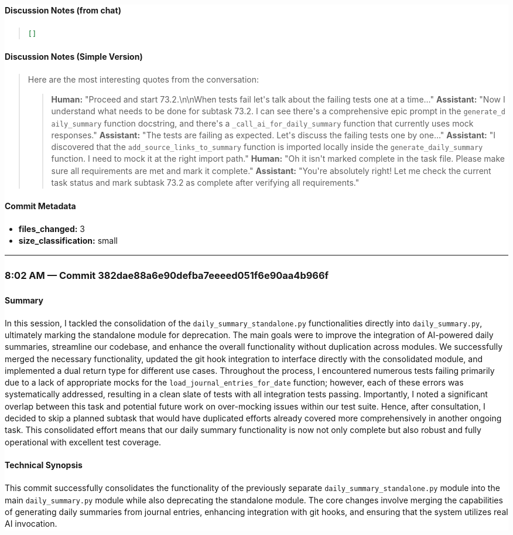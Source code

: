 #### Discussion Notes (from chat)

> ```json
> []
> ```

#### Discussion Notes (Simple Version)

> Here are the most interesting quotes from the conversation:
> > **Human:** "Proceed and start 73.2.\n\nWhen tests fail let's talk about the failing tests one at a time..."
> > **Assistant:** "Now I understand what needs to be done for subtask 73.2. I can see there's a comprehensive epic prompt in the `generate_daily_summary` function docstring, and there's a `_call_ai_for_daily_summary` function that currently uses mock responses."
> > **Assistant:** "The tests are failing as expected. Let's discuss the failing tests one by one..."
> > **Assistant:** "I discovered that the `add_source_links_to_summary` function is imported locally inside the `generate_daily_summary` function. I need to mock it at the right import path."
> > **Human:** "Oh it isn't marked complete in the task file. Please make sure all requirements are met and mark it complete."
> > **Assistant:** "You're absolutely right! Let me check the current task status and mark subtask 73.2 as complete after verifying all requirements."

#### Commit Metadata

- **files_changed:** 3
- **size_classification:** small
---
### 8:02 AM — Commit 382dae88a6e90defba7eeeed051f6e90aa4b966f

#### Summary

In this session, I tackled the consolidation of the `daily_summary_standalone.py` functionalities directly into `daily_summary.py`, ultimately marking the standalone module for deprecation. The main goals were to improve the integration of AI-powered daily summaries, streamline our codebase, and enhance the overall functionality without duplication across modules. We successfully merged the necessary functionality, updated the git hook integration to interface directly with the consolidated module, and implemented a dual return type for different use cases. Throughout the process, I encountered numerous tests failing primarily due to a lack of appropriate mocks for the `load_journal_entries_for_date` function; however, each of these errors was systematically addressed, resulting in a clean slate of tests with all integration tests passing. Importantly, I noted a significant overlap between this task and potential future work on over-mocking issues within our test suite. Hence, after consultation, I decided to skip a planned subtask that would have duplicated efforts already covered more comprehensively in another ongoing task. This consolidated effort means that our daily summary functionality is now not only complete but also robust and fully operational with excellent test coverage.

#### Technical Synopsis

This commit successfully consolidates the functionality of the previously separate `daily_summary_standalone.py` module into the main `daily_summary.py` module while also deprecating the standalone module. The core changes involve merging the capabilities of generating daily summaries from journal entries, enhancing integration with git hooks, and ensuring that the system utilizes real AI invocation.
